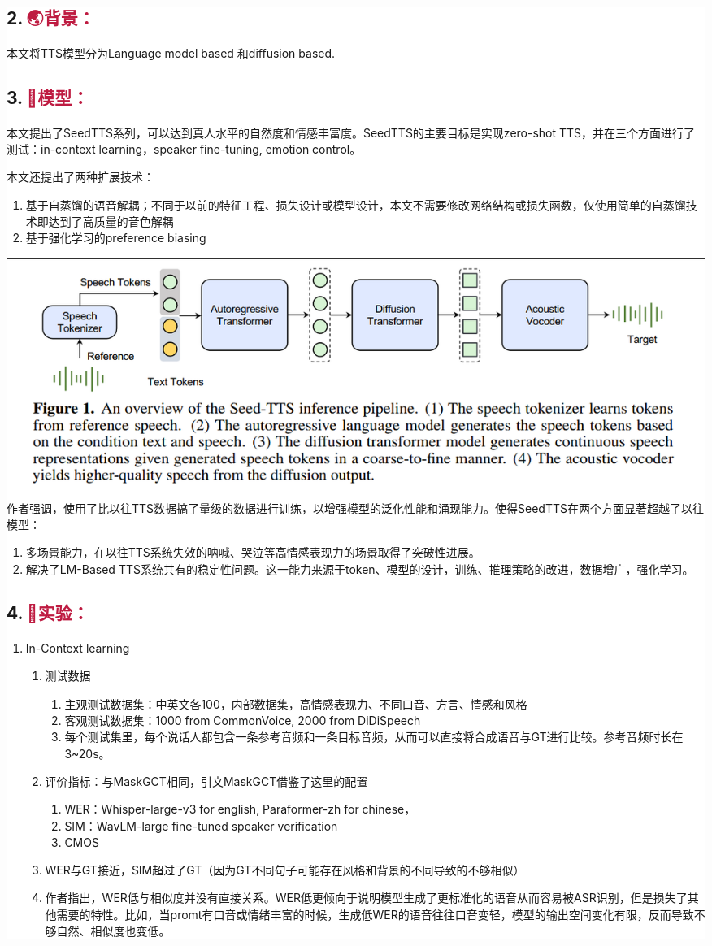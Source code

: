 ## 2.  <span style="color: rgb(190, 27, 65)">🌏背景：</span>

本文将TTS模型分为Language model based 和diffusion based.

## 3.  <span style="color: rgb(190, 27, 65)">🧩模型：</span>

本文提出了SeedTTS系列，可以达到真人水平的自然度和情感丰富度。SeedTTS的主要目标是实现zero-shot TTS，并在三个方面进行了测试：in-context learning，speaker fine-tuning, emotion control。

本文还提出了两种扩展技术：

1.  基于自蒸馏的语音解耦；不同于以前的特征工程、损失设计或模型设计，本文不需要修改网络结构或损失函数，仅使用简单的自蒸馏技术即达到了高质量的音色解耦
2.  基于强化学习的preference biasing

![\<img alt="" data-attachment-key="6WT8TR3H" width="1194" height="388" src="附件/6WT8TR3H.png" ztype="zimage">](附件/6WT8TR3H.png)

作者强调，使用了比以往TTS数据搞了量级的数据进行训练，以增强模型的泛化性能和涌现能力。使得SeedTTS在两个方面显著超越了以往模型：

1.  多场景能力，在以往TTS系统失效的呐喊、哭泣等高情感表现力的场景取得了突破性进展。
2.  解决了LM-Based TTS系统共有的稳定性问题。这一能力来源于token、模型的设计，训练、推理策略的改进，数据增广，强化学习。

## 4.  <span style="color: rgb(190, 27, 65)">🔬实验：</span>

1.  In-Context learning

    1.  测试数据

        1.  主观测试数据集：中英文各100，内部数据集，高情感表现力、不同口音、方言、情感和风格
        2.  客观测试数据集：1000 from CommonVoice, 2000 from DiDiSpeech
        3.  每个测试集里，每个说话人都包含一条参考音频和一条目标音频，从而可以直接将合成语音与GT进行比较。参考音频时长在3\~20s。

    2.  评价指标：与MaskGCT相同，引文MaskGCT借鉴了这里的配置

        1.  WER：Whisper-large-v3 for english, Paraformer-zh for chinese，
        2.  SIM：WavLM-large fine-tuned speaker verification
        3.  CMOS

    3.  WER与GT接近，SIM超过了GT（因为GT不同句子可能存在风格和背景的不同导致的不够相似）

    4.  作者指出，WER低与相似度并没有直接关系。WER低更倾向于说明模型生成了更标准化的语音从而容易被ASR识别，但是损失了其他需要的特性。比如，当promt有口音或情绪丰富的时候，生成低WER的语音往往口音变轻，模型的输出空间变化有限，反而导致不够自然、相似度也变低。
